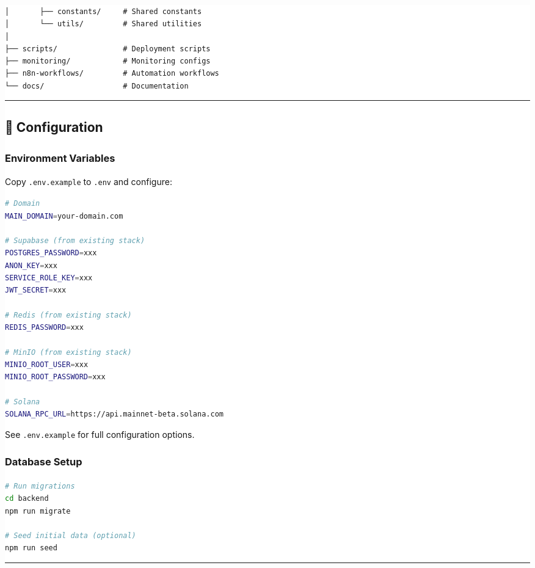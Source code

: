 ```
│       ├── constants/     # Shared constants
│       └── utils/         # Shared utilities
│
├── scripts/               # Deployment scripts
├── monitoring/            # Monitoring configs
├── n8n-workflows/         # Automation workflows
└── docs/                  # Documentation
```

---

## 🔧 Configuration

### Environment Variables

Copy `.env.example` to `.env` and configure:

```bash
# Domain
MAIN_DOMAIN=your-domain.com

# Supabase (from existing stack)
POSTGRES_PASSWORD=xxx
ANON_KEY=xxx
SERVICE_ROLE_KEY=xxx
JWT_SECRET=xxx

# Redis (from existing stack)
REDIS_PASSWORD=xxx

# MinIO (from existing stack)
MINIO_ROOT_USER=xxx
MINIO_ROOT_PASSWORD=xxx

# Solana
SOLANA_RPC_URL=https://api.mainnet-beta.solana.com
```

See `.env.example` for full configuration options.

### Database Setup

```bash
# Run migrations
cd backend
npm run migrate

# Seed initial data (optional)
npm run seed
```

---
